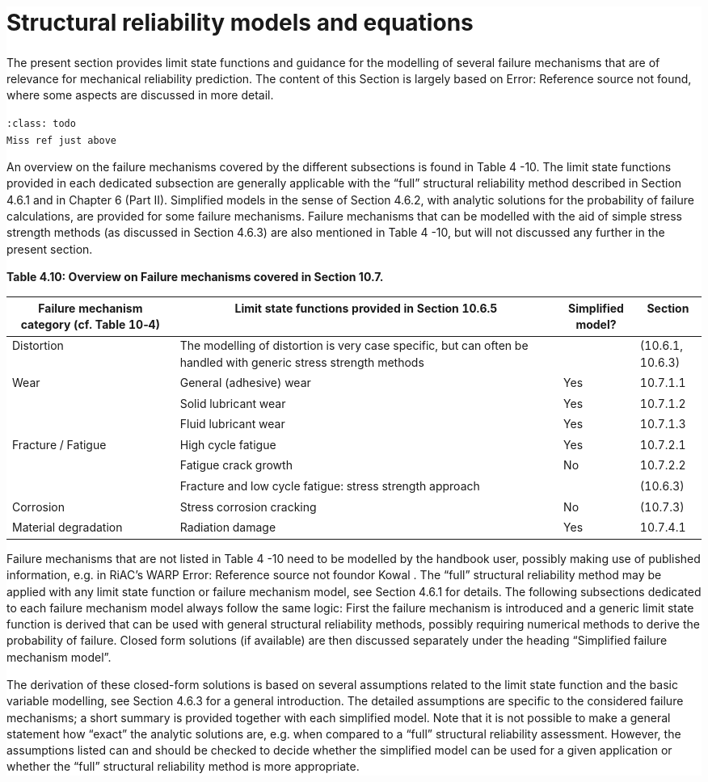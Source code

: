 # Structural reliability models and equations

The present section provides limit state functions and guidance for the modelling of several failure mechanisms that are of relevance for mechanical reliability prediction. The content of this Section is largely based on Error: Reference source not found, where some aspects are discussed in more detail.

```{admonition} Todo
:class: todo
Miss ref just above
```

An overview on the failure mechanisms covered by the different subsections is found in Table   4 -10. The limit state functions provided in each dedicated subsection are generally applicable with the “full” structural reliability method described in Section 4.6.1 and in Chapter 6 (Part II). Simplified models in the sense of Section 4.6.2, with analytic solutions for the probability of failure calculations, are provided for some failure mechanisms. Failure mechanisms that can be modelled with the aid of simple stress strength methods (as discussed in Section 4.6.3) are also mentioned in Table   4 -10, but will not discussed any further in the present section.

**Table 4.10: Overview on Failure mechanisms covered in Section 10.7.**

| **Failure mechanism category (cf. Table 10‑4)** | **Limit state functions provided in Section 10.6.5**                                                             | **Simplified model?** | **Section**      |
|-------------------|---------------------------|----------|------------------|
| Distortion                                      | The modelling of distortion is very case specific, but can often be handled with generic stress strength methods |                       | (10.6.1, 10.6.3) |
| Wear                                            | General (adhesive) wear                                                                                          | Yes                   | 10.7.1.1         |
|                                                 | Solid lubricant wear                                                                                             | Yes                   | 10.7.1.2         |
|                                                 | Fluid lubricant wear                                                                                             | Yes                   | 10.7.1.3         |
| Fracture / Fatigue                              | High cycle fatigue                                                                                               | Yes                   | 10.7.2.1         |
|                                                 | Fatigue crack growth                                                                                             | No                    | 10.7.2.2         |
|                                                 | Fracture and low cycle fatigue: stress strength approach                                                         |                       | (10.6.3)         |
| Corrosion                                       | Stress corrosion cracking                                                                                        | No                    | (10.7.3)         |
| Material degradation                            | Radiation damage                                                                                                 | Yes                   | 10.7.4.1         |

Failure mechanisms that are not listed in Table   4 -10 need to be modelled by the handbook user, possibly making use of published information, e.g. in RiAC’s WARP Error: Reference source not foundor Kowal . The “full” structural reliability method may be applied with any limit state function or failure mechanism model, see Section 4.6.1 for details.
The following subsections dedicated to each failure mechanism model always follow the same logic: First the failure mechanism is introduced and a generic limit state function is derived that can be used with general structural reliability methods, possibly requiring numerical methods to derive the probability of failure. Closed form solutions (if available) are then discussed separately under the heading “Simplified failure mechanism model”. 

The derivation of these closed-form solutions is based on several assumptions related to the limit state function and the basic variable modelling, see Section 4.6.3 for a general introduction. The detailed assumptions are specific to the considered failure mechanisms; a short summary is provided together with each simplified model. Note that it is not possible to make a general statement how “exact” the analytic solutions are, e.g. when compared to a “full” structural reliability assessment. However, the assumptions listed can and should be checked to decide whether the simplified model can be used for a given application or whether the “full” structural reliability method is more appropriate.
